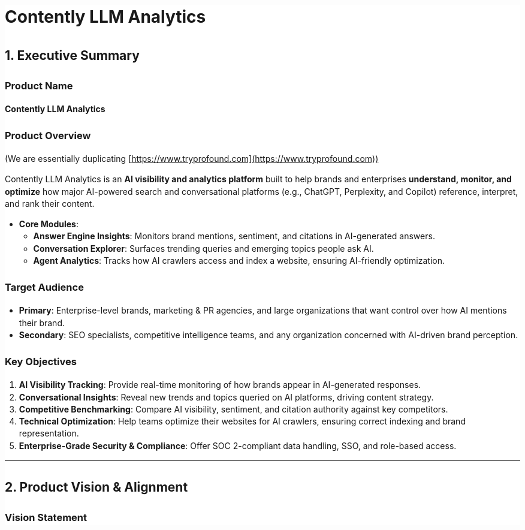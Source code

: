 

# **Contently LLM Analytics**

## **1\. Executive Summary**

### **Product Name**

**Contently LLM Analytics**

### **Product Overview**

(We are essentially duplicating [https://www.tryprofound.com](https://www.tryprofound.com))

Contently LLM Analytics is an **AI visibility and analytics platform** built to help brands and enterprises **understand, monitor, and optimize** how major AI-powered search and conversational platforms (e.g., ChatGPT, Perplexity, and Copilot) reference, interpret, and rank their content.

* **Core Modules**:  
  * **Answer Engine Insights**: Monitors brand mentions, sentiment, and citations in AI-generated answers.  
  * **Conversation Explorer**: Surfaces trending queries and emerging topics people ask AI.  
  * **Agent Analytics**: Tracks how AI crawlers access and index a website, ensuring AI-friendly optimization.

### **Target Audience**

* **Primary**: Enterprise-level brands, marketing & PR agencies, and large organizations that want control over how AI mentions their brand.  
* **Secondary**: SEO specialists, competitive intelligence teams, and any organization concerned with AI-driven brand perception.

### **Key Objectives**

1. **AI Visibility Tracking**: Provide real-time monitoring of how brands appear in AI-generated responses.  
2. **Conversational Insights**: Reveal new trends and topics queried on AI platforms, driving content strategy.  
3. **Competitive Benchmarking**: Compare AI visibility, sentiment, and citation authority against key competitors.  
4. **Technical Optimization**: Help teams optimize their websites for AI crawlers, ensuring correct indexing and brand representation.  
5. **Enterprise-Grade Security & Compliance**: Offer SOC 2-compliant data handling, SSO, and role-based access.

---

## **2\. Product Vision & Alignment**

### **Vision Statement**
